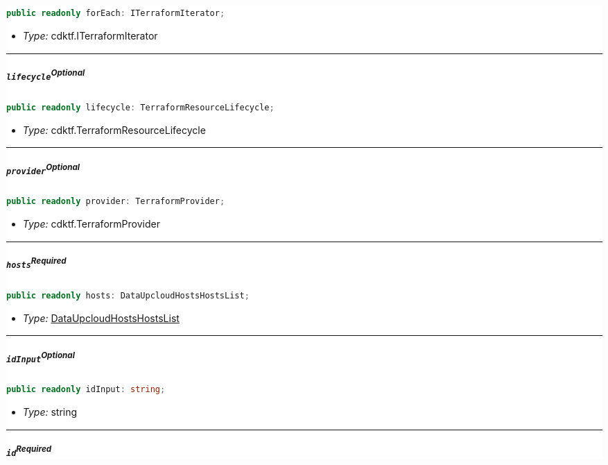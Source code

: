 ```typescript
public readonly forEach: ITerraformIterator;
```

- *Type:* cdktf.ITerraformIterator

---

##### `lifecycle`<sup>Optional</sup> <a name="lifecycle" id="@cdktf/provider-upcloud.dataUpcloudHosts.DataUpcloudHosts.property.lifecycle"></a>

```typescript
public readonly lifecycle: TerraformResourceLifecycle;
```

- *Type:* cdktf.TerraformResourceLifecycle

---

##### `provider`<sup>Optional</sup> <a name="provider" id="@cdktf/provider-upcloud.dataUpcloudHosts.DataUpcloudHosts.property.provider"></a>

```typescript
public readonly provider: TerraformProvider;
```

- *Type:* cdktf.TerraformProvider

---

##### `hosts`<sup>Required</sup> <a name="hosts" id="@cdktf/provider-upcloud.dataUpcloudHosts.DataUpcloudHosts.property.hosts"></a>

```typescript
public readonly hosts: DataUpcloudHostsHostsList;
```

- *Type:* <a href="#@cdktf/provider-upcloud.dataUpcloudHosts.DataUpcloudHostsHostsList">DataUpcloudHostsHostsList</a>

---

##### `idInput`<sup>Optional</sup> <a name="idInput" id="@cdktf/provider-upcloud.dataUpcloudHosts.DataUpcloudHosts.property.idInput"></a>

```typescript
public readonly idInput: string;
```

- *Type:* string

---

##### `id`<sup>Required</sup> <a name="id" id="@cdktf/provider-upcloud.dataUpcloudHosts.DataUpcloudHosts.property.id"></a>
